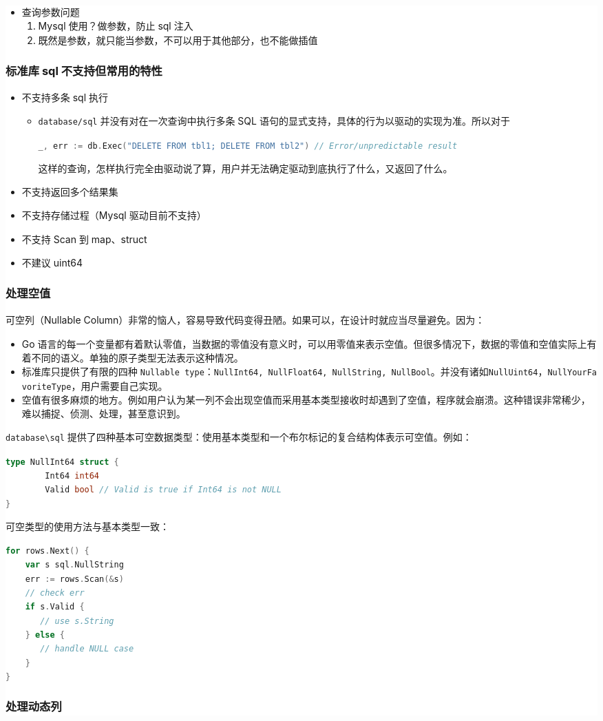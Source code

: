 - 查询参数问题
    1. Mysql 使用？做参数，防止 sql 注入
    2. 既然是参数，就只能当参数，不可以用于其他部分，也不能做插值

### 标准库 sql 不支持但常用的特性

- 不支持多条 sql 执行

    - `database/sql` 并没有对在一次查询中执行多条 SQL 语句的显式支持，具体的行为以驱动的实现为准。所以对于

        ```go
        _, err := db.Exec("DELETE FROM tbl1; DELETE FROM tbl2") // Error/unpredictable result
        ```

        这样的查询，怎样执行完全由驱动说了算，用户并无法确定驱动到底执行了什么，又返回了什么。

- 不支持返回多个结果集

- 不支持存储过程（Mysql 驱动目前不支持）

- 不支持 Scan 到 map、struct

- 不建议 uint64

### 处理空值

可空列（Nullable Column）非常的恼人，容易导致代码变得丑陋。如果可以，在设计时就应当尽量避免。因为：

- Go 语言的每一个变量都有着默认零值，当数据的零值没有意义时，可以用零值来表示空值。但很多情况下，数据的零值和空值实际上有着不同的语义。单独的原子类型无法表示这种情况。
- 标准库只提供了有限的四种 `Nullable type`：`NullInt64, NullFloat64, NullString, NullBool`。并没有诸如`NullUint64`，`NullYourFavoriteType`，用户需要自己实现。
- 空值有很多麻烦的地方。例如用户认为某一列不会出现空值而采用基本类型接收时却遇到了空值，程序就会崩溃。这种错误非常稀少，难以捕捉、侦测、处理，甚至意识到。

`database\sql` 提供了四种基本可空数据类型：使用基本类型和一个布尔标记的复合结构体表示可空值。例如：

```go
type NullInt64 struct {
        Int64 int64
        Valid bool // Valid is true if Int64 is not NULL
}
```

可空类型的使用方法与基本类型一致：

```go
for rows.Next() {
    var s sql.NullString
    err := rows.Scan(&s)
    // check err
    if s.Valid {
       // use s.String
    } else {
       // handle NULL case
    }
}
```

### 处理动态列
